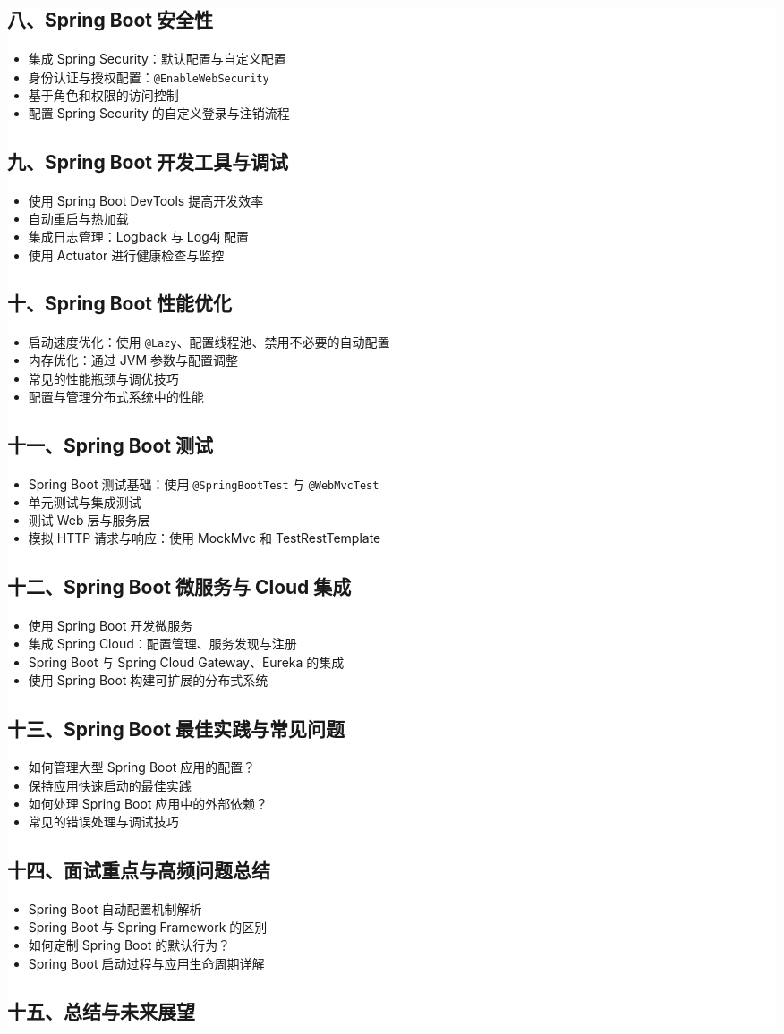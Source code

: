 ## 八、Spring Boot 安全性

- 集成 Spring Security：默认配置与自定义配置
- 身份认证与授权配置：`@EnableWebSecurity`
- 基于角色和权限的访问控制
- 配置 Spring Security 的自定义登录与注销流程

## 九、Spring Boot 开发工具与调试

- 使用 Spring Boot DevTools 提高开发效率
- 自动重启与热加载
- 集成日志管理：Logback 与 Log4j 配置
- 使用 Actuator 进行健康检查与监控

## 十、Spring Boot 性能优化

- 启动速度优化：使用 `@Lazy`、配置线程池、禁用不必要的自动配置
- 内存优化：通过 JVM 参数与配置调整
- 常见的性能瓶颈与调优技巧
- 配置与管理分布式系统中的性能

## 十一、Spring Boot 测试

- Spring Boot 测试基础：使用 `@SpringBootTest` 与 `@WebMvcTest`
- 单元测试与集成测试
- 测试 Web 层与服务层
- 模拟 HTTP 请求与响应：使用 MockMvc 和 TestRestTemplate

## 十二、Spring Boot 微服务与 Cloud 集成

- 使用 Spring Boot 开发微服务
- 集成 Spring Cloud：配置管理、服务发现与注册
- Spring Boot 与 Spring Cloud Gateway、Eureka 的集成
- 使用 Spring Boot 构建可扩展的分布式系统

## 十三、Spring Boot 最佳实践与常见问题

- 如何管理大型 Spring Boot 应用的配置？
- 保持应用快速启动的最佳实践
- 如何处理 Spring Boot 应用中的外部依赖？
- 常见的错误处理与调试技巧

## 十四、面试重点与高频问题总结

- Spring Boot 自动配置机制解析
- Spring Boot 与 Spring Framework 的区别
- 如何定制 Spring Boot 的默认行为？
- Spring Boot 启动过程与应用生命周期详解

## 十五、总结与未来展望

